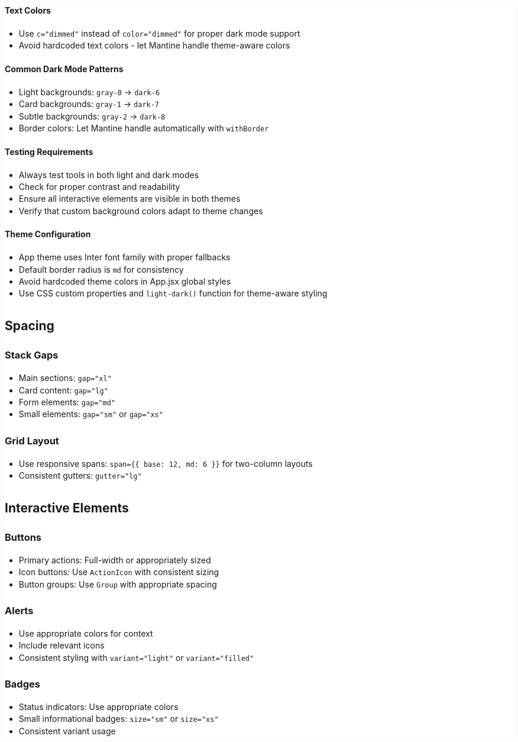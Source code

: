 #### Text Colors
- Use `c="dimmed"` instead of `color="dimmed"` for proper dark mode support
- Avoid hardcoded text colors - let Mantine handle theme-aware colors

#### Common Dark Mode Patterns
- Light backgrounds: `gray-0` → `dark-6`
- Card backgrounds: `gray-1` → `dark-7` 
- Subtle backgrounds: `gray-2` → `dark-8`
- Border colors: Let Mantine handle automatically with `withBorder`

#### Testing Requirements
- Always test tools in both light and dark modes
- Check for proper contrast and readability
- Ensure all interactive elements are visible in both themes
- Verify that custom background colors adapt to theme changes

#### Theme Configuration
- App theme uses Inter font family with proper fallbacks
- Default border radius is `md` for consistency
- Avoid hardcoded theme colors in App.jsx global styles
- Use CSS custom properties and `light-dark()` function for theme-aware styling

## Spacing

### Stack Gaps
- Main sections: `gap="xl"`
- Card content: `gap="lg"`
- Form elements: `gap="md"`
- Small elements: `gap="sm"` or `gap="xs"`

### Grid Layout
- Use responsive spans: `span={{ base: 12, md: 6 }}` for two-column layouts
- Consistent gutters: `gutter="lg"`

## Interactive Elements

### Buttons
- Primary actions: Full-width or appropriately sized
- Icon buttons: Use `ActionIcon` with consistent sizing
- Button groups: Use `Group` with appropriate spacing

### Alerts
- Use appropriate colors for context
- Include relevant icons
- Consistent styling with `variant="light"` or `variant="filled"`

### Badges
- Status indicators: Use appropriate colors
- Small informational badges: `size="sm"` or `size="xs"`
- Consistent variant usage
